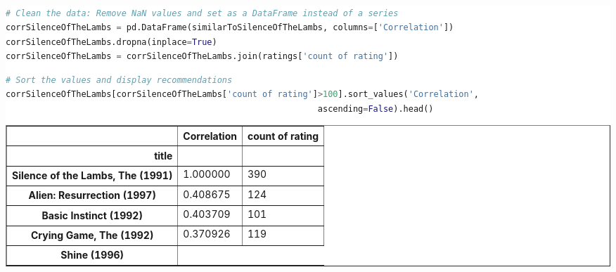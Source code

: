 

```python
# Clean the data: Remove NaN values and set as a DataFrame instead of a series
corrSilenceOfTheLambs = pd.DataFrame(similarToSilenceOfTheLambs, columns=['Correlation'])
corrSilenceOfTheLambs.dropna(inplace=True)
corrSilenceOfTheLambs = corrSilenceOfTheLambs.join(ratings['count of rating'])
```


```python
# Sort the values and display recommendations
corrSilenceOfTheLambs[corrSilenceOfTheLambs['count of rating']>100].sort_values('Correlation',
                                                              ascending=False).head()
```




<div>
<style scoped>
    .dataframe tbody tr th:only-of-type {
        vertical-align: middle;
    }

    .dataframe tbody tr th {
        vertical-align: top;
    }

    .dataframe thead th {
        text-align: right;
    }
</style>
<table border="1" class="dataframe">
  <thead>
    <tr style="text-align: right;">
      <th></th>
      <th>Correlation</th>
      <th>count of rating</th>
    </tr>
    <tr>
      <th>title</th>
      <th></th>
      <th></th>
    </tr>
  </thead>
  <tbody>
    <tr>
      <th>Silence of the Lambs, The (1991)</th>
      <td>1.000000</td>
      <td>390</td>
    </tr>
    <tr>
      <th>Alien: Resurrection (1997)</th>
      <td>0.408675</td>
      <td>124</td>
    </tr>
    <tr>
      <th>Basic Instinct (1992)</th>
      <td>0.403709</td>
      <td>101</td>
    </tr>
    <tr>
      <th>Crying Game, The (1992)</th>
      <td>0.370926</td>
      <td>119</td>
    </tr>
    <tr>
      <th>Shine (1996)</th>